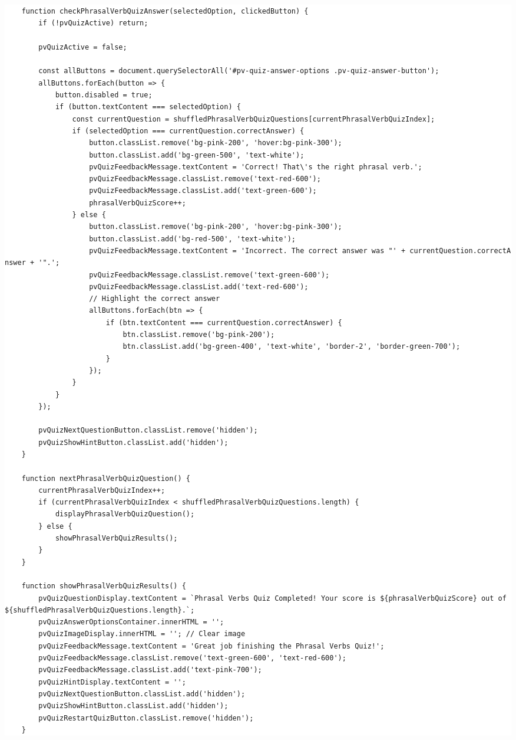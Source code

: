         function checkPhrasalVerbQuizAnswer(selectedOption, clickedButton) {
            if (!pvQuizActive) return;

            pvQuizActive = false;

            const allButtons = document.querySelectorAll('#pv-quiz-answer-options .pv-quiz-answer-button');
            allButtons.forEach(button => {
                button.disabled = true;
                if (button.textContent === selectedOption) {
                    const currentQuestion = shuffledPhrasalVerbQuizQuestions[currentPhrasalVerbQuizIndex];
                    if (selectedOption === currentQuestion.correctAnswer) {
                        button.classList.remove('bg-pink-200', 'hover:bg-pink-300');
                        button.classList.add('bg-green-500', 'text-white');
                        pvQuizFeedbackMessage.textContent = 'Correct! That\'s the right phrasal verb.';
                        pvQuizFeedbackMessage.classList.remove('text-red-600');
                        pvQuizFeedbackMessage.classList.add('text-green-600');
                        phrasalVerbQuizScore++;
                    } else {
                        button.classList.remove('bg-pink-200', 'hover:bg-pink-300');
                        button.classList.add('bg-red-500', 'text-white');
                        pvQuizFeedbackMessage.textContent = 'Incorrect. The correct answer was "' + currentQuestion.correctAnswer + '".';
                        pvQuizFeedbackMessage.classList.remove('text-green-600');
                        pvQuizFeedbackMessage.classList.add('text-red-600');
                        // Highlight the correct answer
                        allButtons.forEach(btn => {
                            if (btn.textContent === currentQuestion.correctAnswer) {
                                btn.classList.remove('bg-pink-200');
                                btn.classList.add('bg-green-400', 'text-white', 'border-2', 'border-green-700');
                            }
                        });
                    }
                }
            });

            pvQuizNextQuestionButton.classList.remove('hidden');
            pvQuizShowHintButton.classList.add('hidden');
        }

        function nextPhrasalVerbQuizQuestion() {
            currentPhrasalVerbQuizIndex++;
            if (currentPhrasalVerbQuizIndex < shuffledPhrasalVerbQuizQuestions.length) {
                displayPhrasalVerbQuizQuestion();
            } else {
                showPhrasalVerbQuizResults();
            }
        }

        function showPhrasalVerbQuizResults() {
            pvQuizQuestionDisplay.textContent = `Phrasal Verbs Quiz Completed! Your score is ${phrasalVerbQuizScore} out of ${shuffledPhrasalVerbQuizQuestions.length}.`;
            pvQuizAnswerOptionsContainer.innerHTML = '';
            pvQuizImageDisplay.innerHTML = ''; // Clear image
            pvQuizFeedbackMessage.textContent = 'Great job finishing the Phrasal Verbs Quiz!';
            pvQuizFeedbackMessage.classList.remove('text-green-600', 'text-red-600');
            pvQuizFeedbackMessage.classList.add('text-pink-700');
            pvQuizHintDisplay.textContent = '';
            pvQuizNextQuestionButton.classList.add('hidden');
            pvQuizShowHintButton.classList.add('hidden');
            pvQuizRestartQuizButton.classList.remove('hidden');
        }
